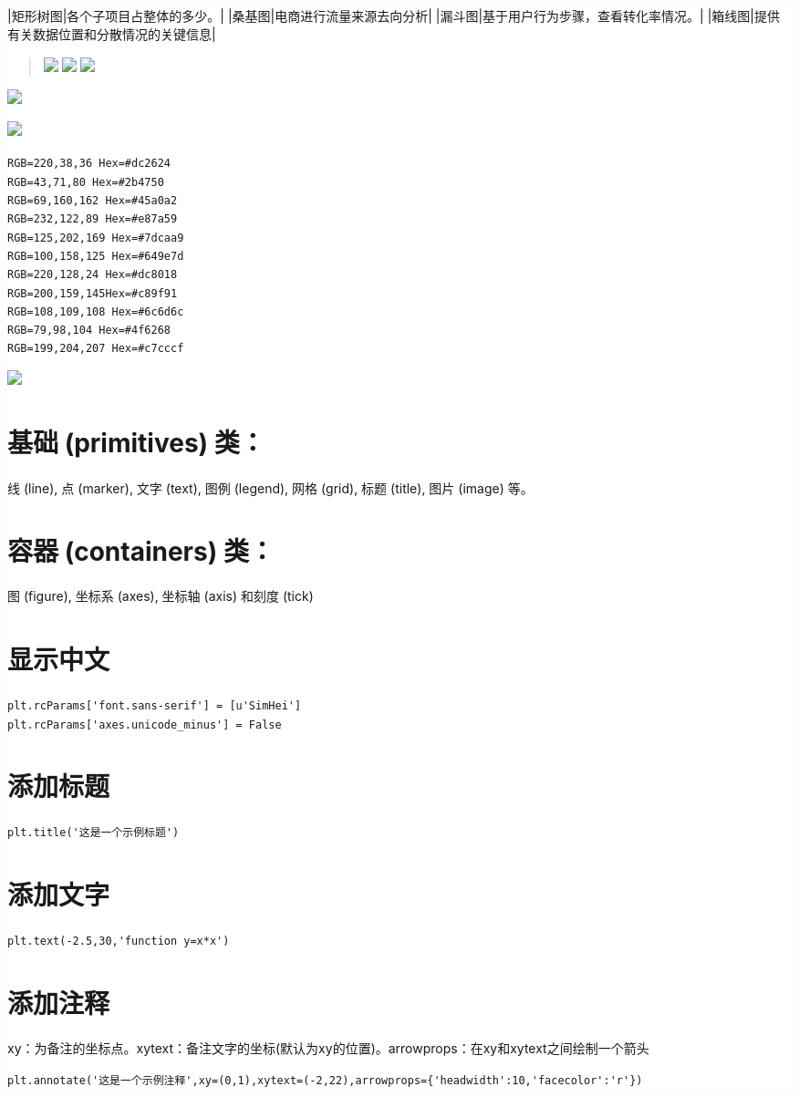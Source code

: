 |矩形树图|各个子项目占整体的多少。|
|桑基图|电商进行流量来源去向分析|
|漏斗图|基于用户行为步骤，查看转化率情况。|
|箱线图|提供有关数据位置和分散情况的关键信息|
>![](https://upload-images.jianshu.io/upload_images/18339009-c790fca5003a8055.png?imageMogr2/auto-orient/strip%7CimageView2/2/w/1240)
![](https://upload-images.jianshu.io/upload_images/18339009-6a8671ea6a2e9fd2.png?imageMogr2/auto-orient/strip%7CimageView2/2/w/1240)
![](https://upload-images.jianshu.io/upload_images/18339009-9521417629e3eca8.png?imageMogr2/auto-orient/strip%7CimageView2/2/w/1240)




![](https://upload-images.jianshu.io/upload_images/18339009-c787f514bf4767ac.png?imageMogr2/auto-orient/strip%7CimageView2/2/w/1240)

![](https://upload-images.jianshu.io/upload_images/18339009-c2d69f34fd1ab865.png?imageMogr2/auto-orient/strip%7CimageView2/2/w/1240)
```
RGB=220,38,36 Hex=#dc2624
RGB=43,71,80 Hex=#2b4750
RGB=69,160,162 Hex=#45a0a2
RGB=232,122,89 Hex=#e87a59
RGB=125,202,169 Hex=#7dcaa9
RGB=100,158,125 Hex=#649e7d 
RGB=220,128,24 Hex=#dc8018
RGB=200,159,145Hex=#c89f91
RGB=108,109,108 Hex=#6c6d6c 
RGB=79,98,104 Hex=#4f6268
RGB=199,204,207 Hex=#c7cccf
```
![](https://upload-images.jianshu.io/upload_images/18339009-b9ec584723ad01df.png?imageMogr2/auto-orient/strip%7CimageView2/2/w/1240)
# <span id="head1">基础 (primitives) 类：</span>
线 (line), 点 (marker), 文字 (text), 图例 (legend), 网格 (grid), 标题 (title), 图片 (image) 等。

# <span id="head2">容器 (containers) 类：</span>
图 (figure), 坐标系 (axes), 坐标轴 (axis) 和刻度 (tick)



# <span id="head3"> 显示中文</span>
```
plt.rcParams['font.sans-serif'] = [u'SimHei']
plt.rcParams['axes.unicode_minus'] = False
```
# <span id="head4"> 添加标题</span>
```
plt.title('这是一个示例标题')
```
# <span id="head5"> 添加文字</span>
```
plt.text(-2.5,30,'function y=x*x')
```
# <span id="head6"> 添加注释</span>
xy：为备注的坐标点。xytext：备注文字的坐标(默认为xy的位置)。arrowprops：在xy和xytext之间绘制一个箭头
```
plt.annotate('这是一个示例注释',xy=(0,1),xytext=(-2,22),arrowprops={'headwidth':10,'facecolor':'r'})
```